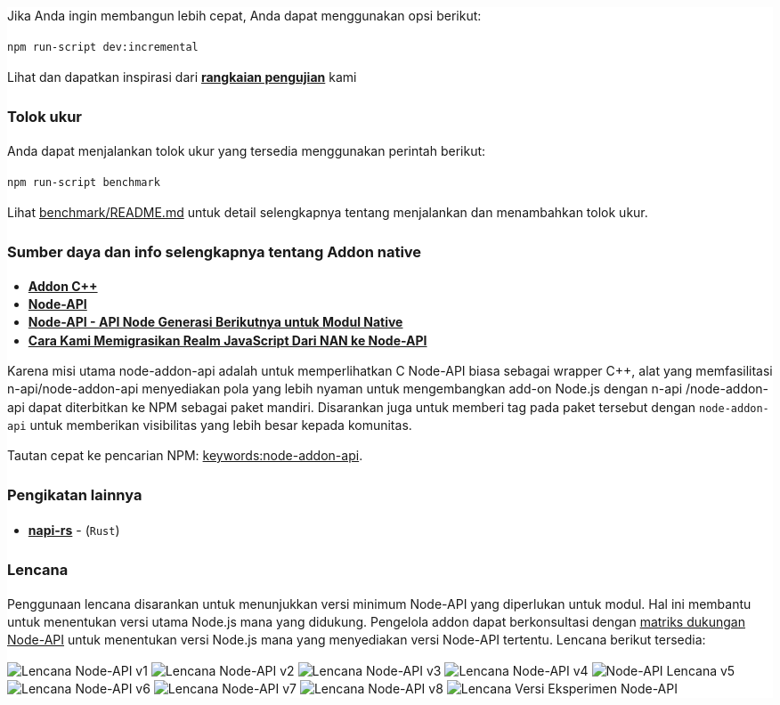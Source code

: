 Jika Anda ingin membangun lebih cepat, Anda dapat menggunakan opsi berikut:

```
npm run-script dev:incremental
```

Lihat dan dapatkan inspirasi dari **[rangkaian pengujian](https://github.com/nodejs/node-addon-api/tree/HEAD/test)** kami

### <a name="benchmarks"></a>**Tolok ukur**

Anda dapat menjalankan tolok ukur yang tersedia menggunakan perintah berikut:

```
npm run-script benchmark
```

Lihat [benchmark/README.md](benchmark/README.md) untuk detail selengkapnya tentang menjalankan dan menambahkan tolok ukur.

<a name="resources"></a>

### <a name="more-resource-and-info-about-native-addons"></a>**Sumber daya dan info selengkapnya tentang Addon native**
- **[Addon C++](https://nodejs.org/dist/latest/docs/api/addons.html)**
- **[Node-API](https://nodejs.org/dist/latest/docs/api/n-api.html)**
- **[Node-API - API Node Generasi Berikutnya untuk Modul Native](https://youtu.be/-Oniup60Afs)**
- **[Cara Kami Memigrasikan Realm JavaScript Dari NAN ke Node-API](https://developer.mongodb.com/article/realm-javascript-nan-to-n-api)**

Karena misi utama node-addon-api adalah untuk memperlihatkan C Node-API biasa sebagai wrapper C++, alat yang memfasilitasi n-api/node-addon-api menyediakan pola yang lebih nyaman untuk mengembangkan add-on Node.js dengan n-api /node-addon-api dapat diterbitkan ke NPM sebagai paket mandiri. Disarankan juga untuk memberi tag pada paket tersebut dengan `node-addon-api` untuk memberikan visibilitas yang lebih besar kepada komunitas.

Tautan cepat ke pencarian NPM: [keywords:node-addon-api](https://www.npmjs.com/search?q=keywords%3Anode-addon-api).

<a name="other-bindings"></a>

### <a name="other-bindings"></a>**Pengikatan lainnya**

- **[napi-rs](https://napi.rs)** - (`Rust`)

<a name="badges"></a>

### <a name="badges"></a>**Lencana**

Penggunaan lencana disarankan untuk menunjukkan versi minimum Node-API yang diperlukan untuk modul. Hal ini membantu untuk menentukan versi utama Node.js mana yang didukung. Pengelola addon dapat berkonsultasi dengan [matriks dukungan Node-API][] untuk menentukan versi Node.js mana yang menyediakan versi Node-API tertentu. Lencana berikut tersedia:

![Lencana Node-API v1](https://github.com/nodejs/abi-stable-node/blob/doc/assets/Node-API%20v1%20Badge.svg)
![Lencana Node-API v2](https://github.com/nodejs/abi-stable-node/blob/doc/assets/Node-API%20v2%20Badge.svg)
![Lencana Node-API v3](https://github.com/nodejs/abi-stable-node/blob/doc/assets/Node-API%20v3%20Badge.svg)
![Lencana Node-API v4](https://github.com/nodejs/abi-stable-node/blob/doc/assets/Node-API%20v4%20Badge.svg)
![Node-API Lencana v5](https://github.com/nodejs/abi-stable-node/blob/doc/assets/Node-API%20v5%20Badge.svg)
![Lencana Node-API v6](https://github.com/nodejs/abi-stable-node/blob/doc/assets/Node-API%20v6%20Badge.svg)
![Lencana Node-API v7](https://github.com/nodejs/abi-stable-node/blob/doc/assets/Node-API%20v7%20Badge.svg)
![Lencana Node-API v8](https://github.com/nodejs/abi-stable-node/blob/doc/assets/Node-API%20v8%20Badge.svg)
![Lencana Versi Eksperimen Node-API](https://github.com/nodejs/abi-stable-node/blob/doc/assets/Node-API%20Experimental%20Version%20Badge.svg)


[Panduan stabilitas ABI]: https://nodejs.org/en/docs/guides/abi-stability/
[Matriks dukungan Node-API]: https://nodejs.org/dist/latest/docs/api/n-api.html#n_api_n_api_version_matrix